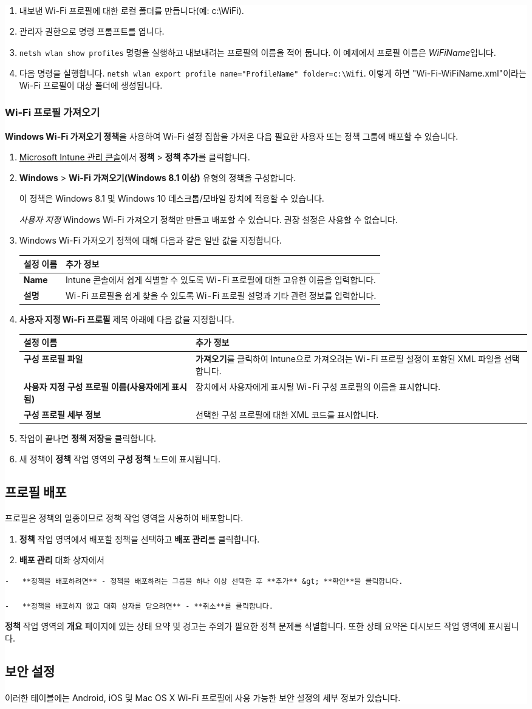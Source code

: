 1.  내보낸 Wi-Fi 프로필에 대한 로컬 폴더를 만듭니다(예: c:\WiFi).

2.  관리자 권한으로 명령 프롬프트를 엽니다.

3.  `netsh wlan show profiles` 명령을 실행하고 내보내려는 프로필의 이름을 적어 둡니다.  이 예제에서 프로필 이름은 *WiFiName*입니다.

4.  다음 명령을 실행합니다. `netsh wlan export profile name="ProfileName" folder=c:\Wifi`. 이렇게 하면 "Wi-Fi-WiFiName.xml"이라는 Wi-Fi 프로필이 대상 폴더에 생성됩니다.

### Wi-Fi 프로필 가져오기
**Windows Wi-Fi 가져오기 정책**을 사용하여 Wi-Fi 설정 집합을 가져온 다음 필요한 사용자 또는 정책 그룹에 배포할 수 있습니다.


1.  [Microsoft Intune 관리 콘솔](https://manage.microsoft.com)에서 **정책** &gt; **정책 추가**를 클릭합니다.

2.  **Windows** &gt; **Wi-Fi 가져오기(Windows 8.1 이상)** 유형의 정책을 구성합니다.

    이 정책은 Windows 8.1 및 Windows 10 데스크톱/모바일 장치에 적용할 수 있습니다.

    *사용자 지정* Windows Wi-Fi 가져오기 정책만 만들고 배포할 수 있습니다. 권장 설정은 사용할 수 없습니다.

3.  Windows Wi-Fi 가져오기 정책에 대해 다음과 같은 일반 값을 지정합니다.

    |설정 이름|추가 정보|
    |----------------|--------------------|
    |**Name**|Intune 콘솔에서 쉽게 식별할 수 있도록 Wi-Fi 프로필에 대한 고유한 이름을 입력합니다.|
    |**설명**|Wi-Fi 프로필을 쉽게 찾을 수 있도록 Wi-Fi 프로필 설명과 기타 관련 정보를 입력합니다.|

4.  **사용자 지정 Wi-Fi 프로필** 제목 아래에 다음 값을 지정합니다.

    |설정 이름|추가 정보|
    |----------------|--------------------|
    |**구성 프로필 파일**|**가져오기**를 클릭하여 Intune으로 가져오려는 Wi-Fi 프로필 설정이 포함된 XML 파일을 선택합니다.|
    |**사용자 지정 구성 프로필 이름(사용자에게 표시됨)**|장치에서 사용자에게 표시될 Wi-Fi 구성 프로필의 이름을 표시합니다.|
    |**구성 프로필 세부 정보**|선택한 구성 프로필에 대한 XML 코드를 표시합니다.|

5.  작업이 끝나면 **정책 저장**을 클릭합니다.

6.  새 정책이 **정책** 작업 영역의 **구성 정책** 노드에 표시됩니다.

## 프로필 배포

프로필은 정책의 일종이므로 정책 작업 영역을 사용하여 배포합니다.

1.   **정책** 작업 영역에서 배포할 정책을 선택하고 **배포 관리**를 클릭합니다.

2.   **배포 관리** 대화 상자에서

    -   **정책을 배포하려면** - 정책을 배포하려는 그룹을 하나 이상 선택한 후 **추가** &gt; **확인**을 클릭합니다.

    -   **정책을 배포하지 않고 대화 상자를 닫으려면** - **취소**를 클릭합니다.


**정책** 작업 영역의 **개요** 페이지에 있는 상태 요약 및 경고는 주의가 필요한 정책 문제를 식별합니다. 또한 상태 요약은 대시보드 작업 영역에 표시됩니다.

## 보안 설정
이러한 테이블에는 Android, iOS 및 Mac OS X Wi-Fi 프로필에 사용 가능한 보안 설정의 세부 정보가 있습니다. 
